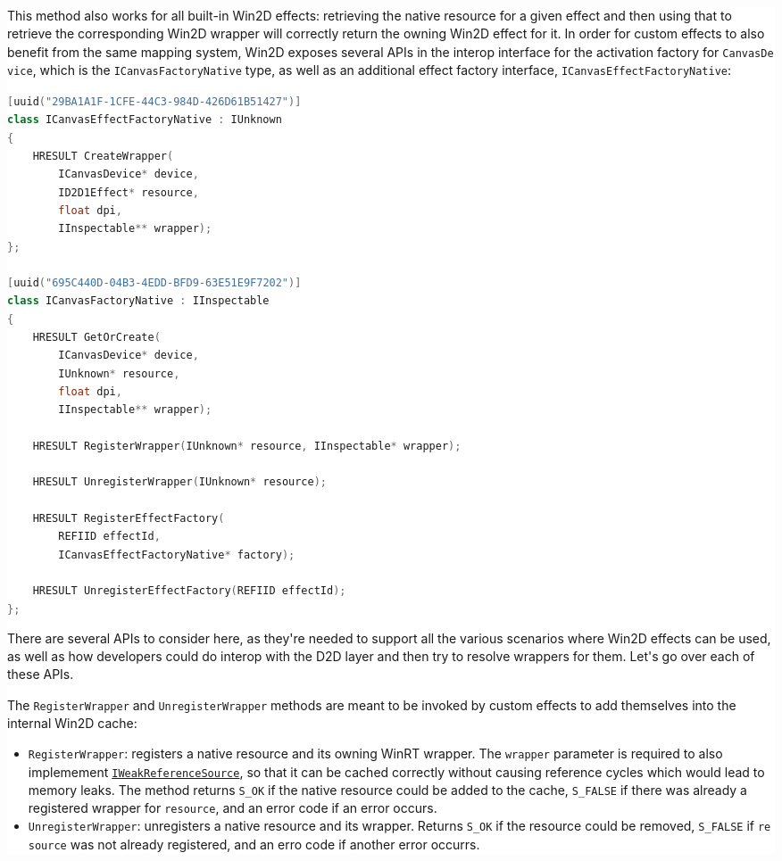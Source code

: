 This method also works for all built-in Win2D effects: retrieving the native resource for a given effect and then using that to retrieve the corresponding Win2D wrapper will correctly return the owning Win2D effect for it. In order for custom effects to also benefit from the same mapping system, Win2D exposes several APIs in the interop interface for the activation factory for `CanvasDevice`, which is the `ICanvasFactoryNative` type, as well as an additional effect factory interface, `ICanvasEffectFactoryNative`:

```cpp
[uuid("29BA1A1F-1CFE-44C3-984D-426D61B51427")]
class ICanvasEffectFactoryNative : IUnknown
{
    HRESULT CreateWrapper(
        ICanvasDevice* device,
        ID2D1Effect* resource,
        float dpi,
        IInspectable** wrapper);
};

[uuid("695C440D-04B3-4EDD-BFD9-63E51E9F7202")]
class ICanvasFactoryNative : IInspectable
{
    HRESULT GetOrCreate(
        ICanvasDevice* device,
        IUnknown* resource,
        float dpi,
        IInspectable** wrapper);

    HRESULT RegisterWrapper(IUnknown* resource, IInspectable* wrapper);

    HRESULT UnregisterWrapper(IUnknown* resource);

    HRESULT RegisterEffectFactory(
        REFIID effectId,
        ICanvasEffectFactoryNative* factory);

    HRESULT UnregisterEffectFactory(REFIID effectId);
};
```

There are several APIs to consider here, as they're needed to support all the various scenarios where Win2D effects can be used, as well as how developers could do interop with the D2D layer and then try to resolve wrappers for them. Let's go over each of these APIs.

The `RegisterWrapper` and `UnregisterWrapper` methods are meant to be invoked by custom effects to add themselves into the internal Win2D cache:
- `RegisterWrapper`: registers a native resource and its owning WinRT wrapper. The `wrapper` parameter is required to also implemement [`IWeakReferenceSource`](/windows/win32/api/weakreference/nn-weakreference-iweakreferencesource), so that it can be cached correctly without causing reference cycles which would lead to memory leaks. The method returns `S_OK` if the native resource could be added to the cache, `S_FALSE` if there was already a registered wrapper for `resource`, and an error code if an error occurs.
- `UnregisterWrapper`: unregisters a native resource and its wrapper. Returns `S_OK` if the resource could be removed, `S_FALSE` if `resource` was not already registered, and an erro code if another error occurrs.
